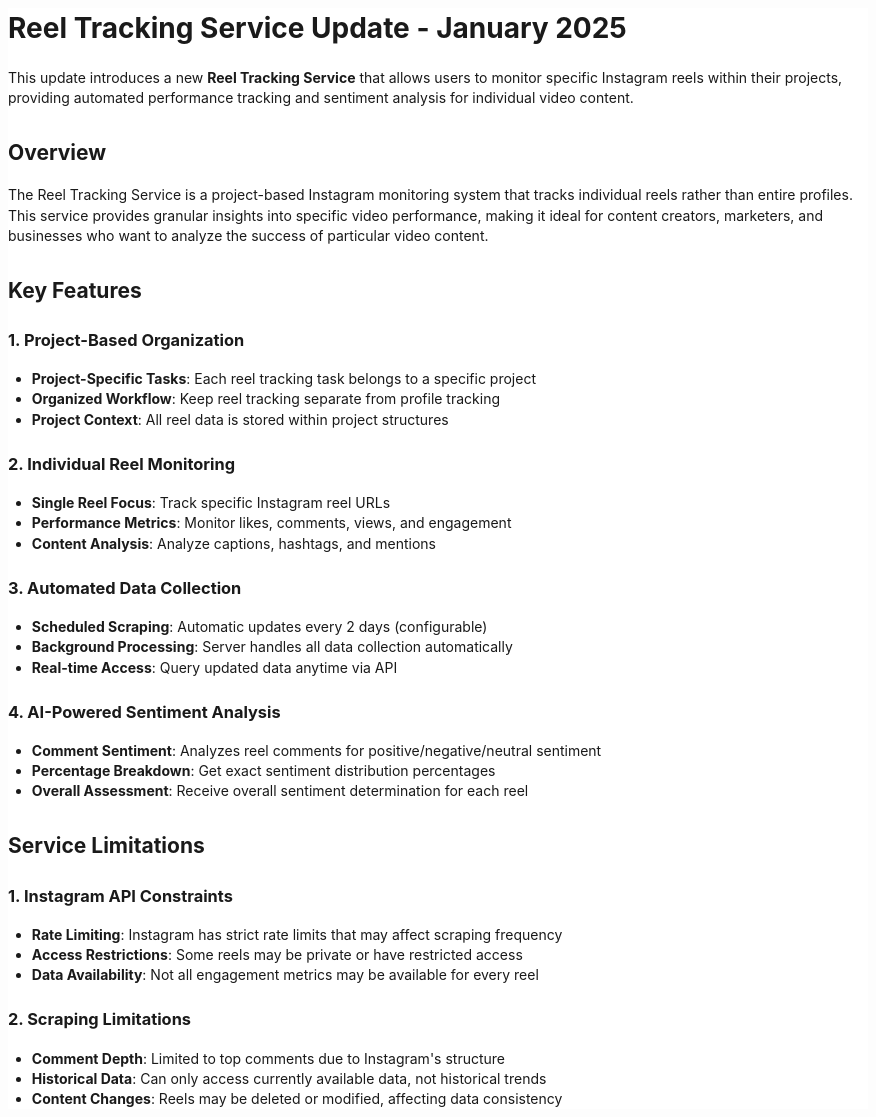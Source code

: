 # Reel Tracking Service Update - January 2025

This update introduces a new **Reel Tracking Service** that allows users to monitor specific Instagram reels within their projects, providing automated performance tracking and sentiment analysis for individual video content.

## Overview

The Reel Tracking Service is a project-based Instagram monitoring system that tracks individual reels rather than entire profiles. This service provides granular insights into specific video performance, making it ideal for content creators, marketers, and businesses who want to analyze the success of particular video content.

## Key Features

### 1. **Project-Based Organization**
- **Project-Specific Tasks**: Each reel tracking task belongs to a specific project
- **Organized Workflow**: Keep reel tracking separate from profile tracking
- **Project Context**: All reel data is stored within project structures

### 2. **Individual Reel Monitoring**
- **Single Reel Focus**: Track specific Instagram reel URLs
- **Performance Metrics**: Monitor likes, comments, views, and engagement
- **Content Analysis**: Analyze captions, hashtags, and mentions

### 3. **Automated Data Collection**
- **Scheduled Scraping**: Automatic updates every 2 days (configurable)
- **Background Processing**: Server handles all data collection automatically
- **Real-time Access**: Query updated data anytime via API

### 4. **AI-Powered Sentiment Analysis**
- **Comment Sentiment**: Analyzes reel comments for positive/negative/neutral sentiment
- **Percentage Breakdown**: Get exact sentiment distribution percentages
- **Overall Assessment**: Receive overall sentiment determination for each reel

## Service Limitations

### 1. **Instagram API Constraints**
- **Rate Limiting**: Instagram has strict rate limits that may affect scraping frequency
- **Access Restrictions**: Some reels may be private or have restricted access
- **Data Availability**: Not all engagement metrics may be available for every reel

### 2. **Scraping Limitations**
- **Comment Depth**: Limited to top comments due to Instagram's structure
- **Historical Data**: Can only access currently available data, not historical trends
- **Content Changes**: Reels may be deleted or modified, affecting data consistency
